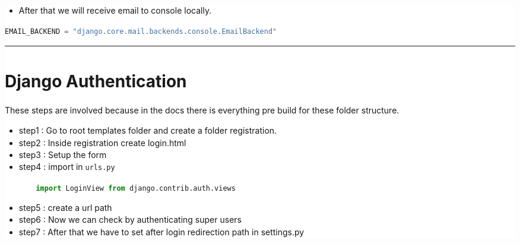 - After that we will receive email to console locally.

```python
EMAIL_BACKEND = "django.core.mail.backends.console.EmailBackend"
```

---

# Django Authentication

These steps are involved because in the docs there is everything pre build for these folder structure.

- step1 : Go to root templates folder and create a folder registration.
- step2 : Inside registration create login.html
- step3 : Setup the form
- step4 : import in `urls.py`
  ```python
      import LoginView from django.contrib.auth.views
  ```
- step5 : create a url path
- step6 : Now we can check by authenticating super users
- step7 : After that we have to set after login redirection path in settings.py
